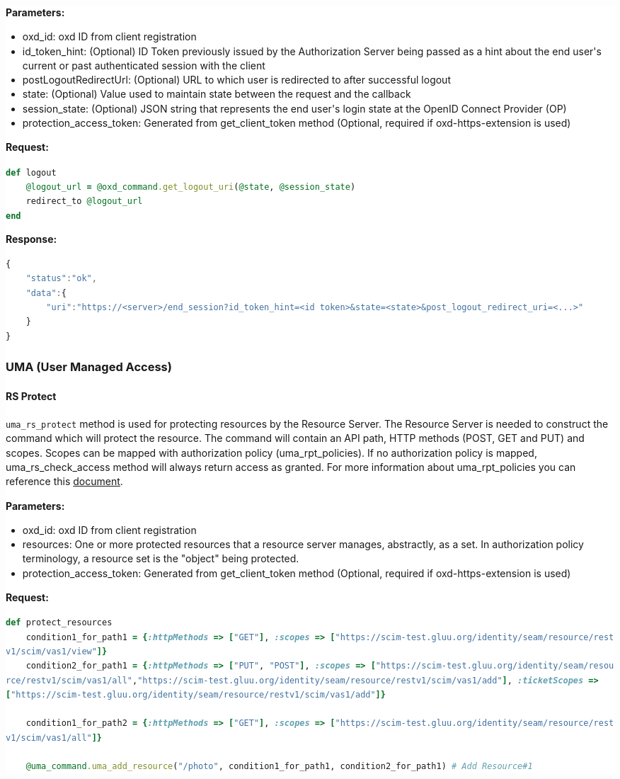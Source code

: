 **Parameters:**

- oxd_id: oxd ID from client registration
- id_token_hint: (Optional) ID Token previously issued by the Authorization Server being passed as a hint about the end user's current or past authenticated session with the client
- postLogoutRedirectUrl: (Optional) URL to which user is redirected to after successful logout
- state: (Optional) Value used to maintain state between the request and the callback
- session_state: (Optional) JSON string that represents the end user's login state at the OpenID Connect Provider (OP)
- protection_access_token: Generated from get_client_token method (Optional, required if oxd-https-extension is used)

**Request:**

```ruby
def logout
	@logout_url = @oxd_command.get_logout_uri(@state, @session_state)
	redirect_to @logout_url
end
```

**Response:**

```javascript
{
    "status":"ok",
    "data":{
        "uri":"https://<server>/end_session?id_token_hint=<id token>&state=<state>&post_logout_redirect_uri=<...>"
    }
}
```


### UMA (User Managed Access)

#### RS Protect

`uma_rs_protect` method is used for protecting resources by the Resource Server. The Resource Server is needed to construct the command which will protect the resource.
The command will contain an API path, HTTP methods (POST, GET and PUT) and scopes. Scopes can be mapped with authorization policy (uma_rpt_policies). If no authorization policy is mapped, uma_rs_check_access method will always return access as granted. For more information about uma_rpt_policies you can reference this [document](https://gluu.org/docs/oxd/3.1.1/api/#uma-2-client-apis).

**Parameters:**

- oxd_id: oxd ID from client registration
- resources: One or more protected resources that a resource server manages, abstractly, as a set. In authorization policy terminology, a resource set is the "object" being protected. 
- protection_access_token: Generated from get_client_token method (Optional, required if oxd-https-extension is used)

**Request:**

```ruby
def protect_resources
    condition1_for_path1 = {:httpMethods => ["GET"], :scopes => ["https://scim-test.gluu.org/identity/seam/resource/restv1/scim/vas1/view"]}
    condition2_for_path1 = {:httpMethods => ["PUT", "POST"], :scopes => ["https://scim-test.gluu.org/identity/seam/resource/restv1/scim/vas1/all","https://scim-test.gluu.org/identity/seam/resource/restv1/scim/vas1/add"], :ticketScopes => ["https://scim-test.gluu.org/identity/seam/resource/restv1/scim/vas1/add"]}

    condition1_for_path2 = {:httpMethods => ["GET"], :scopes => ["https://scim-test.gluu.org/identity/seam/resource/restv1/scim/vas1/all"]}

    @uma_command.uma_add_resource("/photo", condition1_for_path1, condition2_for_path1) # Add Resource#1
```